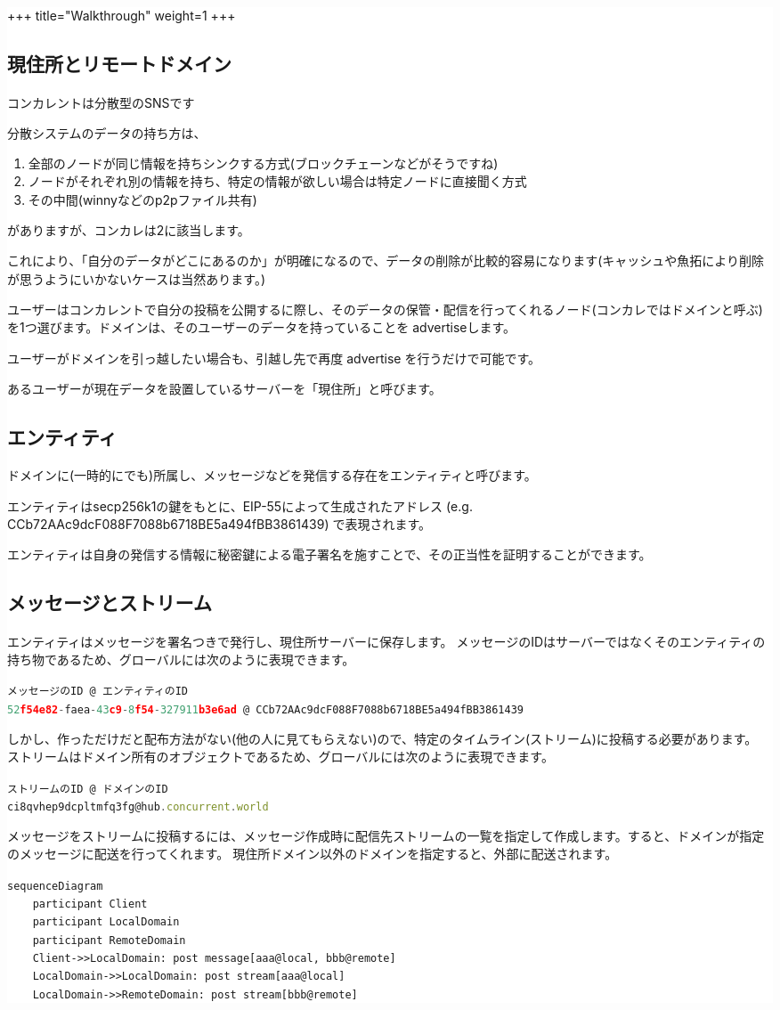 +++
title="Walkthrough"
weight=1
+++

## 現住所とリモートドメイン

コンカレントは分散型のSNSです

分散システムのデータの持ち方は、
1. 全部のノードが同じ情報を持ちシンクする方式(ブロックチェーンなどがそうですね)
2. ノードがそれぞれ別の情報を持ち、特定の情報が欲しい場合は特定ノードに直接聞く方式
3. その中間(winnyなどのp2pファイル共有)

がありますが、コンカレは2に該当します。

これにより、「自分のデータがどこにあるのか」が明確になるので、データの削除が比較的容易になります(キャッシュや魚拓により削除が思うようにいかないケースは当然あります。)

ユーザーはコンカレントで自分の投稿を公開するに際し、そのデータの保管・配信を行ってくれるノード(コンカレではドメインと呼ぶ)を1つ選びます。ドメインは、そのユーザーのデータを持っていることを advertiseします。

ユーザーがドメインを引っ越したい場合も、引越し先で再度 advertise を行うだけで可能です。

あるユーザーが現在データを設置しているサーバーを「現住所」と呼びます。

## エンティティ

ドメインに(一時的にでも)所属し、メッセージなどを発信する存在をエンティティと呼びます。

エンティティはsecp256k1の鍵をもとに、EIP-55によって生成されたアドレス (e.g. CCb72AAc9dcF088F7088b6718BE5a494fBB3861439) で表現されます。

エンティティは自身の発信する情報に秘密鍵による電子署名を施すことで、その正当性を証明することができます。

## メッセージとストリーム

エンティティはメッセージを署名つきで発行し、現住所サーバーに保存します。
メッセージのIDはサーバーではなくそのエンティティの持ち物であるため、グローバルには次のように表現できます。

```js
メッセージのID @ エンティティのID
52f54e82-faea-43c9-8f54-327911b3e6ad @ CCb72AAc9dcF088F7088b6718BE5a494fBB3861439
```

しかし、作っただけだと配布方法がない(他の人に見てもらえない)ので、特定のタイムライン(ストリーム)に投稿する必要があります。
ストリームはドメイン所有のオブジェクトであるため、グローバルには次のように表現できます。

```js
ストリームのID @ ドメインのID
ci8qvhep9dcpltmfq3fg@hub.concurrent.world
```

メッセージをストリームに投稿するには、メッセージ作成時に配信先ストリームの一覧を指定して作成します。すると、ドメインが指定のメッセージに配送を行ってくれます。
現住所ドメイン以外のドメインを指定すると、外部に配送されます。

```mermaid
sequenceDiagram
    participant Client
    participant LocalDomain
    participant RemoteDomain
    Client->>LocalDomain: post message[aaa@local, bbb@remote]
    LocalDomain->>LocalDomain: post stream[aaa@local]
    LocalDomain->>RemoteDomain: post stream[bbb@remote]
```
